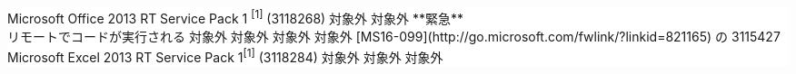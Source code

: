 </td>
</tr>
<tr>
<td style="border:1px solid black;">
Microsoft Office 2013 RT Service Pack 1 <sup>[1]</sup>
(3118268)

</td>
<td style="border:1px solid black;">
対象外

</td>
<td style="border:1px solid black;">
対象外

</td>
<td style="border:1px solid black;">
**緊急**<br/>  
リモートでコードが実行される

</td>
<td style="border:1px solid black;">
対象外

</td>
<td style="border:1px solid black;">
対象外

</td>
<td style="border:1px solid black;">
対象外

</td>
<td style="border:1px solid black;">
対象外

</td>
<td style="border:1px solid black;">
[MS16-099](http://go.microsoft.com/fwlink/?linkid=821165) の 3115427

</td>
</tr>
<tr>
<td style="border:1px solid black;">
Microsoft Excel 2013 RT Service Pack 1<sup>[1]</sup>
(3118284)

</td>
<td style="border:1px solid black;">
対象外

</td>
<td style="border:1px solid black;">
対象外

</td>
<td style="border:1px solid black;">
対象外
